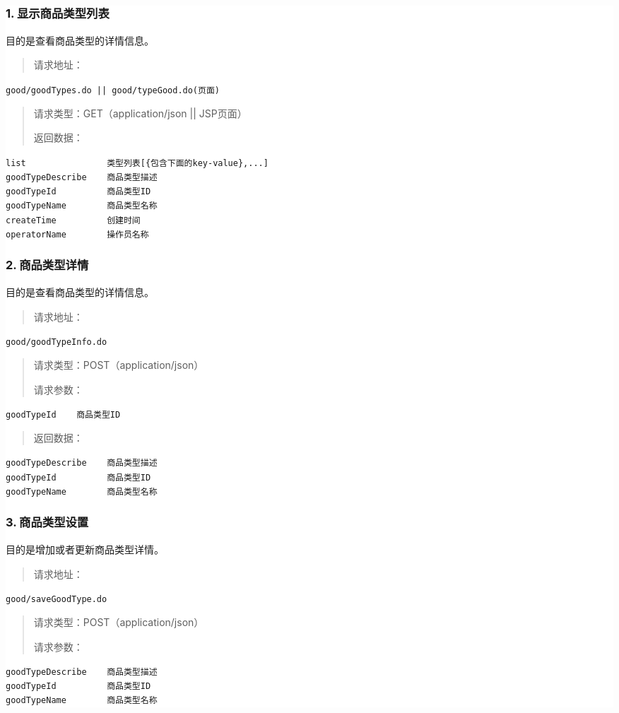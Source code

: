 ### 1.  显示商品类型列表
目的是查看商品类型的详情信息。
> 请求地址：
>
    good/goodTypes.do || good/typeGood.do(页面)
> 
> 请求类型：GET（application/json || JSP页面）
>
> 返回数据：
> 
    list                类型列表[{包含下面的key-value},...]
    goodTypeDescribe    商品类型描述
    goodTypeId          商品类型ID
    goodTypeName        商品类型名称
    createTime          创建时间
    operatorName        操作员名称
>

### 2.  商品类型详情
目的是查看商品类型的详情信息。
> 请求地址：
>
    good/goodTypeInfo.do
> 
> 请求类型：POST（application/json）
> 
> 请求参数：
> 
    goodTypeId    商品类型ID
>
> 返回数据：
> 
    goodTypeDescribe    商品类型描述
    goodTypeId          商品类型ID
    goodTypeName        商品类型名称
>

### 3.  商品类型设置
目的是增加或者更新商品类型详情。
> 请求地址：
>
    good/saveGoodType.do
> 
> 请求类型：POST（application/json）
> 
> 请求参数：
> 
    goodTypeDescribe    商品类型描述
    goodTypeId          商品类型ID
    goodTypeName        商品类型名称
>
